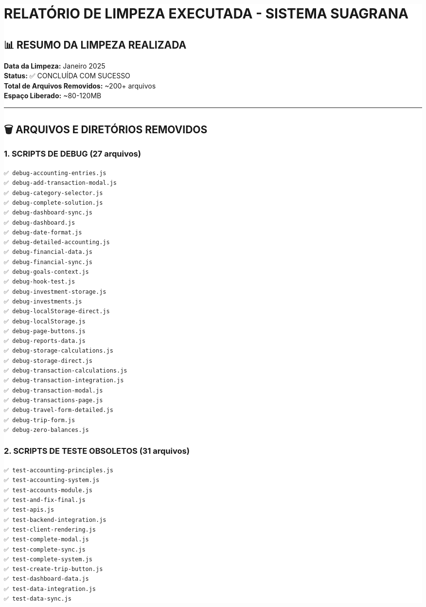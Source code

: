 # RELATÓRIO DE LIMPEZA EXECUTADA - SISTEMA SUAGRANA

## 📊 RESUMO DA LIMPEZA REALIZADA

**Data da Limpeza:** Janeiro 2025  
**Status:** ✅ CONCLUÍDA COM SUCESSO  
**Total de Arquivos Removidos:** ~200+ arquivos  
**Espaço Liberado:** ~80-120MB

---

## 🗑️ ARQUIVOS E DIRETÓRIOS REMOVIDOS

### 1. SCRIPTS DE DEBUG (27 arquivos)

```
✅ debug-accounting-entries.js
✅ debug-add-transaction-modal.js
✅ debug-category-selector.js
✅ debug-complete-solution.js
✅ debug-dashboard-sync.js
✅ debug-dashboard.js
✅ debug-date-format.js
✅ debug-detailed-accounting.js
✅ debug-financial-data.js
✅ debug-financial-sync.js
✅ debug-goals-context.js
✅ debug-hook-test.js
✅ debug-investment-storage.js
✅ debug-investments.js
✅ debug-localStorage-direct.js
✅ debug-localStorage.js
✅ debug-page-buttons.js
✅ debug-reports-data.js
✅ debug-storage-calculations.js
✅ debug-storage-direct.js
✅ debug-transaction-calculations.js
✅ debug-transaction-integration.js
✅ debug-transaction-modal.js
✅ debug-transactions-page.js
✅ debug-travel-form-detailed.js
✅ debug-trip-form.js
✅ debug-zero-balances.js
```

### 2. SCRIPTS DE TESTE OBSOLETOS (31 arquivos)

```
✅ test-accounting-principles.js
✅ test-accounting-system.js
✅ test-accounts-module.js
✅ test-and-fix-final.js
✅ test-apis.js
✅ test-backend-integration.js
✅ test-client-rendering.js
✅ test-complete-modal.js
✅ test-complete-sync.js
✅ test-complete-system.js
✅ test-create-trip-button.js
✅ test-dashboard-data.js
✅ test-data-integration.js
✅ test-data-sync.js
```